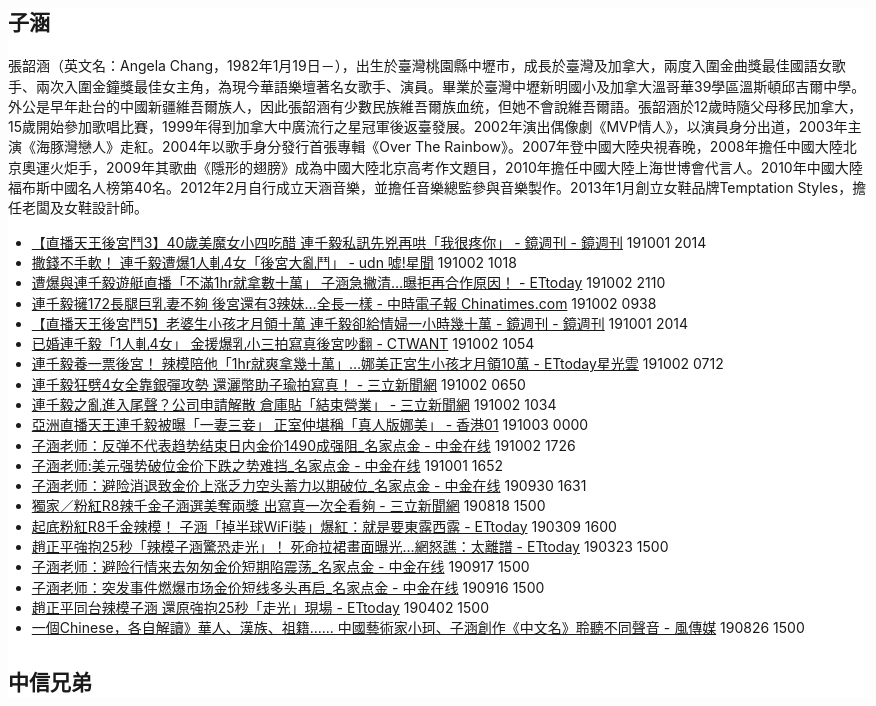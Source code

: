 ## 子涵

張韶涵（英文名：Angela Chang，1982年1月19日－），出生於臺灣桃園縣中壢市，成長於臺灣及加拿大，兩度入圍金曲獎最佳國語女歌手、兩次入圍金鐘獎最佳女主角，為現今華語樂壇著名女歌手、演員。畢業於臺灣中壢新明國小及加拿大溫哥華39學區溫斯頓邱吉爾中學。外公是早年赴台的中國新疆維吾爾族人，因此張韶涵有少數民族維吾爾族血统，但她不會說維吾爾語。張韶涵於12歲時隨父母移民加拿大，15歲開始參加歌唱比賽，1999年得到加拿大中廣流行之星冠軍後返臺發展。2002年演出偶像劇《MVP情人》，以演員身分出道，2003年主演《海豚灣戀人》走紅。2004年以歌手身分發行首張專輯《Over The Rainbow》。2007年登中國大陸央視春晚，2008年擔任中國大陸北京奧運火炬手，2009年其歌曲《隱形的翅膀》成為中國大陸北京高考作文題目，2010年擔任中國大陸上海世博會代言人。2010年中國大陸福布斯中國名人榜第40名。2012年2月自行成立天涵音樂，並擔任音樂總監參與音樂製作。2013年1月創立女鞋品牌Temptation Styles，擔任老闆及女鞋設計師。
- [【直播天王後宮鬥3】40歲美魔女小四吃醋 連千毅私訊先兇再哄「我很疼你」 - 鏡週刊 - 鏡週刊](https://www.mirrormedia.mg/story/20191001ent010 "【直播天王後宮鬥3】40歲美魔女小四吃醋 連千毅私訊先兇再哄「我很疼你」 - 鏡週刊 - 鏡週刊") 191001 2014
- [撒錢不手軟！ 連千毅遭爆1人軋4女「後宮大亂鬥」 - udn 噓!星聞](https://stars.udn.com/star/story/120661/4080497 "撒錢不手軟！ 連千毅遭爆1人軋4女「後宮大亂鬥」 - udn 噓!星聞") 191002 1018
- [遭爆與連千毅遊艇直播「不滿1hr就拿數十萬」 子涵急撇清…曝拒再合作原因！ - ETtoday](https://www.ettoday.net/news/20191002/1548328.htm "遭爆與連千毅遊艇直播「不滿1hr就拿數十萬」 子涵急撇清…曝拒再合作原因！ - ETtoday") 191002 2110
- [連千毅擁172長腿巨乳妻不夠 後宮還有3辣妹…全長一樣 - 中時電子報 Chinatimes.com](https://www.chinatimes.com/realtimenews/20191002001451-260402 "連千毅擁172長腿巨乳妻不夠 後宮還有3辣妹…全長一樣 - 中時電子報 Chinatimes.com") 191002 0938
- [【直播天王後宮鬥5】老婆生小孩才月領十萬 連千毅卻給情婦一小時幾十萬 - 鏡週刊 - 鏡週刊](https://www.mirrormedia.mg/story/20191001ent012 "【直播天王後宮鬥5】老婆生小孩才月領十萬 連千毅卻給情婦一小時幾十萬 - 鏡週刊 - 鏡週刊") 191001 2014
- [已婚連千毅「1人軋4女」 金援爆乳小三拍寫真後宮吵翻 - CTWANT](https://www.ctwant.com/article/9185 "已婚連千毅「1人軋4女」 金援爆乳小三拍寫真後宮吵翻 - CTWANT") 191002 1054
- [連千毅養一票後宮！ 辣模陪他「1hr就爽拿幾十萬」…娜美正宮生小孩才月領10萬 - ETtoday星光雲](https://star.ettoday.net/news/1547643 "連千毅養一票後宮！ 辣模陪他「1hr就爽拿幾十萬」…娜美正宮生小孩才月領10萬 - ETtoday星光雲") 191002 0712
- [連千毅狂劈4女全靠銀彈攻勢 還灑幣助子瑜拍寫真！ - 三立新聞網](https://www.setn.com/News.aspx?NewsID=611668 "連千毅狂劈4女全靠銀彈攻勢 還灑幣助子瑜拍寫真！ - 三立新聞網") 191002 0650
- [連千毅之亂進入尾聲？公司申請解散 倉庫貼「結束營業」 - 三立新聞網](https://www.setn.com/News.aspx?NewsID=611672 "連千毅之亂進入尾聲？公司申請解散 倉庫貼「結束營業」 - 三立新聞網") 191002 1034
- [亞洲直播天王連千毅被曝「一妻三妾」 正室仲堪稱「真人版娜美」 - 香港01](https://www.hk01.com/%E5%8D%B3%E6%99%82%E5%A8%9B%E6%A8%82/381729/%E4%BA%9E%E6%B4%B2%E7%9B%B4%E6%92%AD%E5%A4%A9%E7%8E%8B%E9%80%A3%E5%8D%83%E6%AF%85%E8%A2%AB%E6%9B%9D-%E4%B8%80%E5%A6%BB%E4%B8%89%E5%A6%BE-%E6%AD%A3%E5%AE%A4%E4%BB%B2%E5%A0%AA%E7%A8%B1-%E7%9C%9F%E4%BA%BA%E7%89%88%E5%A8%9C%E7%BE%8E "亞洲直播天王連千毅被曝「一妻三妾」 正室仲堪稱「真人版娜美」 - 香港01") 191003 0000
- [子涵老师：反弹不代表趋势结束日内金价1490成强阻_名家点金 - 中金在线](http://gold.cnfol.com/mingjiadianjin/20191002/27709966.shtml "子涵老师：反弹不代表趋势结束日内金价1490成强阻_名家点金 - 中金在线") 191002 1726
- [子涵老师:美元强势破位金价下跌之势难挡_名家点金 - 中金在线](http://gold.cnfol.com/mingjiadianjin/20191001/27709565.shtml "子涵老师:美元强势破位金价下跌之势难挡_名家点金 - 中金在线") 191001 1652
- [子涵老师：避险消退致金价上涨乏力空头蓄力以期破位_名家点金 - 中金在线](http://gold.cnfol.com/mingjiadianjin/20190930/27708724.shtml "子涵老师：避险消退致金价上涨乏力空头蓄力以期破位_名家点金 - 中金在线") 190930 1631
- [獨家／粉紅R8辣千金子涵選美奪兩獎 出寫真一次全看夠 - 三立新聞網](https://www.setn.com/News.aspx?NewsID=586648 "獨家／粉紅R8辣千金子涵選美奪兩獎 出寫真一次全看夠 - 三立新聞網") 190818 1500
- [起底粉紅R8千金辣模！ 子涵「掉半球WiFi裝」爆紅：就是要東露西露 - ETtoday](https://star.ettoday.net/news/1395257 "起底粉紅R8千金辣模！ 子涵「掉半球WiFi裝」爆紅：就是要東露西露 - ETtoday") 190309 1600
- [趙正平強抱25秒「辣模子涵驚恐走光」！ 死命拉裙畫面曝光…網怒譙：太離譜 - ETtoday](https://star.ettoday.net/news/1406230 "趙正平強抱25秒「辣模子涵驚恐走光」！ 死命拉裙畫面曝光…網怒譙：太離譜 - ETtoday") 190323 1500
- [子涵老师：避险行情来去匆匆金价短期陷震荡_名家点金 - 中金在线](http://gold.cnfol.com/mingjiadianjin/20190917/27688050.shtml "子涵老师：避险行情来去匆匆金价短期陷震荡_名家点金 - 中金在线") 190917 1500
- [子涵老师：突发事件燃爆市场金价短线多头再启_名家点金 - 中金在线](http://gold.cnfol.com/mingjiadianjin/20190916/27686765.shtml "子涵老师：突发事件燃爆市场金价短线多头再启_名家点金 - 中金在线") 190916 1500
- [趙正平同台辣模子涵 還原強抱25秒「走光」現場 - ETtoday](https://star.ettoday.net/news/1413780 "趙正平同台辣模子涵 還原強抱25秒「走光」現場 - ETtoday") 190402 1500
- [一個Chinese，各自解讀》華人、漢族、祖籍...... 中國藝術家小珂、子涵創作《中文名》聆聽不同聲音 - 風傳媒](https://www.storm.mg/article/1638379 "一個Chinese，各自解讀》華人、漢族、祖籍...... 中國藝術家小珂、子涵創作《中文名》聆聽不同聲音 - 風傳媒") 190826 1500

## 中信兄弟
